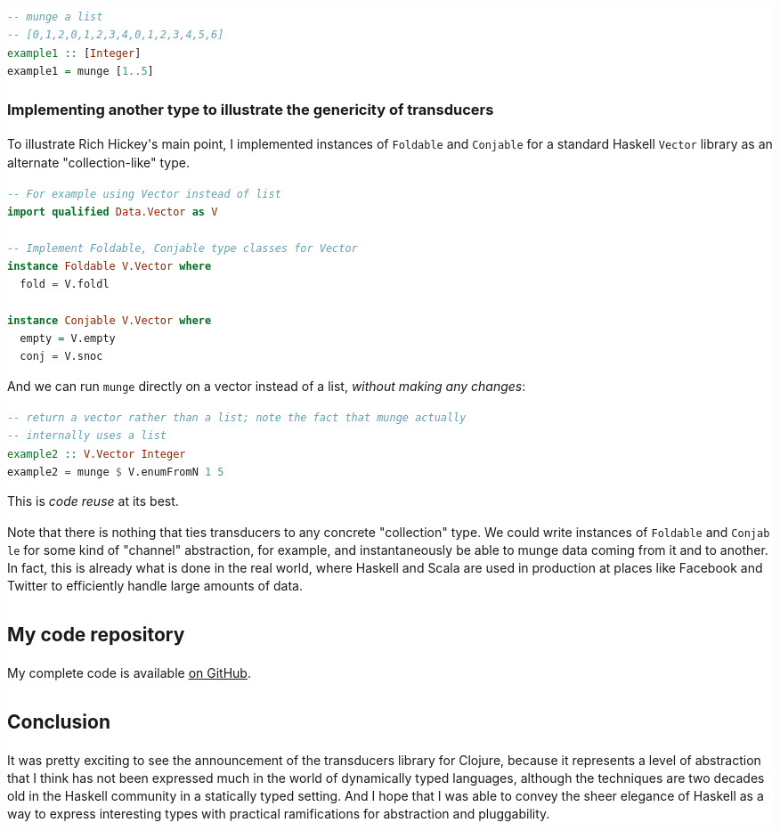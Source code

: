 ```haskell
-- munge a list
-- [0,1,2,0,1,2,3,4,0,1,2,3,4,5,6]
example1 :: [Integer]
example1 = munge [1..5]
```

### Implementing another type to illustrate the genericity of transducers

To illustrate Rich Hickey's main point, I implemented instances of `Foldable` and `Conjable` for a standard Haskell `Vector` library as an alternate "collection-like" type.

```haskell
-- For example using Vector instead of list
import qualified Data.Vector as V

-- Implement Foldable, Conjable type classes for Vector
instance Foldable V.Vector where
  fold = V.foldl

instance Conjable V.Vector where
  empty = V.empty
  conj = V.snoc
```

And we can run `munge` directly on a vector instead of a list, *without making any changes*:

```haskell
-- return a vector rather than a list; note the fact that munge actually
-- internally uses a list
example2 :: V.Vector Integer
example2 = munge $ V.enumFromN 1 5
```

This is *code reuse* at its best.

Note that there is nothing that ties transducers to any concrete "collection" type. We could write instances of `Foldable` and `Conjable` for some kind of "channel" abstraction, for example, and instantaneously be able to munge data coming from it and to another. In fact, this is already what is done in the real world, where Haskell and Scala are used in production at places like Facebook and Twitter to efficiently handle large amounts of data.

## My code repository

My complete code is available [on GitHub](https://github.com/FranklinChen/clojure-transducers-in-haskell).

## Conclusion

It was pretty exciting to see the announcement of the transducers library for Clojure, because it represents a level of abstraction that I think has not been expressed much in the world of dynamically typed languages, although the techniques are two decades old in the Haskell community in a statically typed setting. And I hope that I was able to convey the sheer elegance of Haskell as a way to express interesting types with practical ramifications for abstraction and pluggability.
